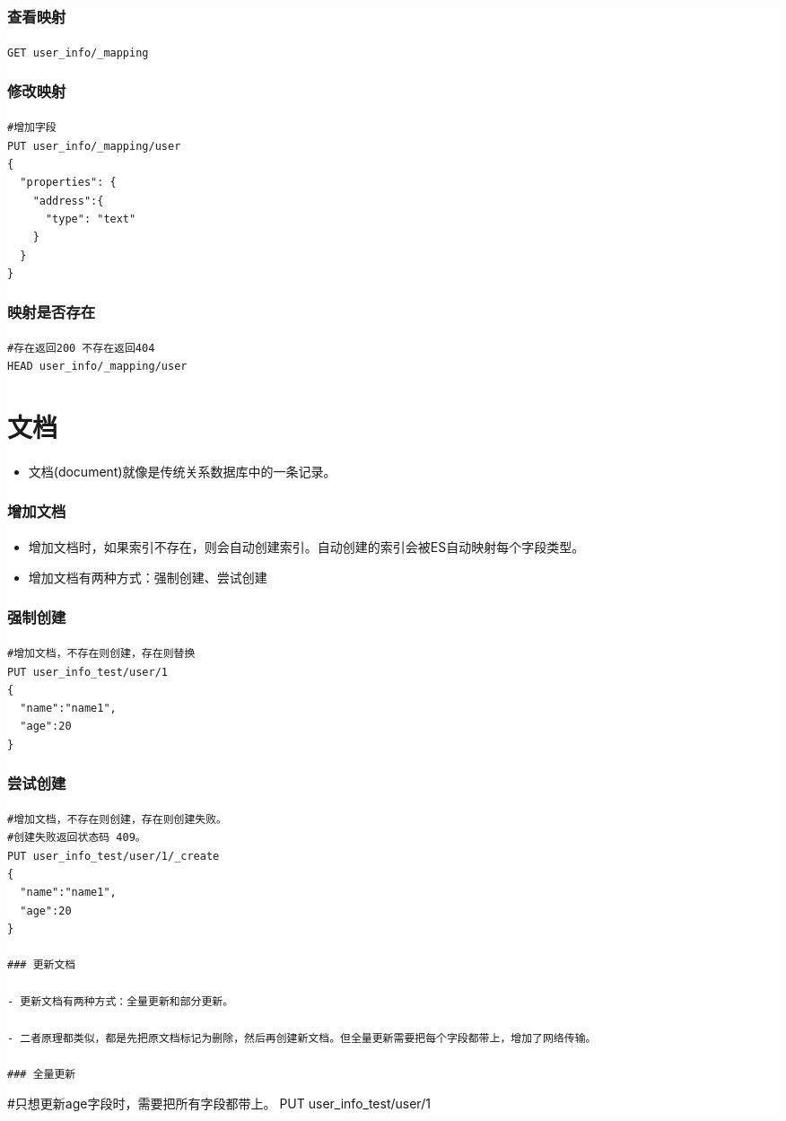 ### 查看映射
```
GET user_info/_mapping
```

### 修改映射
```
#增加字段
PUT user_info/_mapping/user
{
  "properties": {
    "address":{
      "type": "text"
    }
  }
}
```

### 映射是否存在
```
#存在返回200 不存在返回404
HEAD user_info/_mapping/user
```

# 文档

- 文档(document)就像是传统关系数据库中的一条记录。

### 增加文档

- 增加文档时，如果索引不存在，则会自动创建索引。自动创建的索引会被ES自动映射每个字段类型。

- 增加文档有两种方式：强制创建、尝试创建

### 强制创建
```
#增加文档，不存在则创建，存在则替换
PUT user_info_test/user/1
{
  "name":"name1",
  "age":20
}
```

### 尝试创建
```
#增加文档，不存在则创建，存在则创建失败。
#创建失败返回状态码 409。
PUT user_info_test/user/1/_create
{
  "name":"name1",
  "age":20
}

### 更新文档

- 更新文档有两种方式：全量更新和部分更新。

- 二者原理都类似，都是先把原文档标记为删除，然后再创建新文档。但全量更新需要把每个字段都带上，增加了网络传输。

### 全量更新
```
#只想更新age字段时，需要把所有字段都带上。
PUT user_info_test/user/1